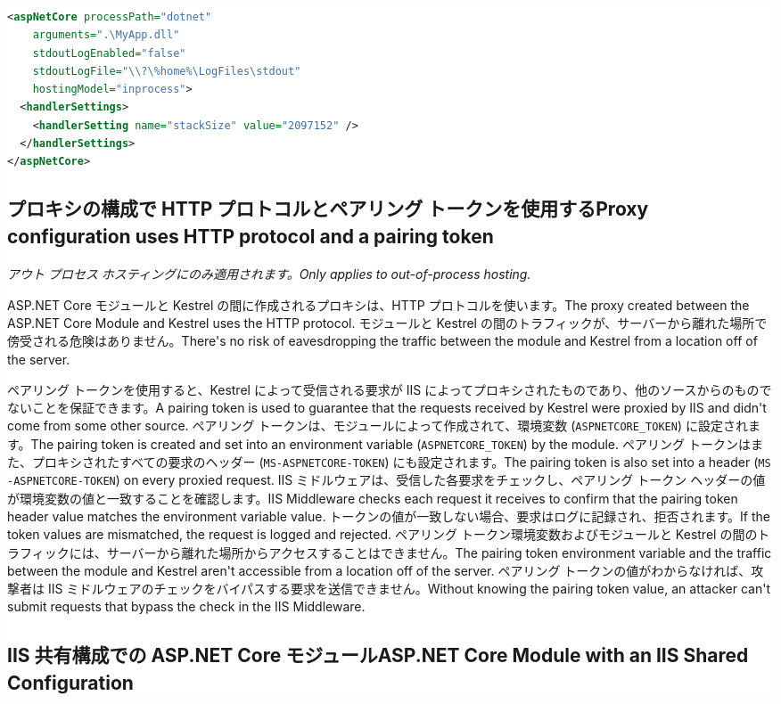 ```xml
<aspNetCore processPath="dotnet"
    arguments=".\MyApp.dll"
    stdoutLogEnabled="false"
    stdoutLogFile="\\?\%home%\LogFiles\stdout"
    hostingModel="inprocess">
  <handlerSettings>
    <handlerSetting name="stackSize" value="2097152" />
  </handlerSettings>
</aspNetCore>
```

## <a name="proxy-configuration-uses-http-protocol-and-a-pairing-token"></a><span data-ttu-id="d13d1-110">プロキシの構成で HTTP プロトコルとペアリング トークンを使用する</span><span class="sxs-lookup"><span data-stu-id="d13d1-110">Proxy configuration uses HTTP protocol and a pairing token</span></span>

<span data-ttu-id="d13d1-111">*アウト プロセス ホスティングにのみ適用されます。*</span><span class="sxs-lookup"><span data-stu-id="d13d1-111">*Only applies to out-of-process hosting.*</span></span>

<span data-ttu-id="d13d1-112">ASP.NET Core モジュールと Kestrel の間に作成されるプロキシは、HTTP プロトコルを使います。</span><span class="sxs-lookup"><span data-stu-id="d13d1-112">The proxy created between the ASP.NET Core Module and Kestrel uses the HTTP protocol.</span></span> <span data-ttu-id="d13d1-113">モジュールと Kestrel の間のトラフィックが、サーバーから離れた場所で傍受される危険はありません。</span><span class="sxs-lookup"><span data-stu-id="d13d1-113">There's no risk of eavesdropping the traffic between the module and Kestrel from a location off of the server.</span></span>

<span data-ttu-id="d13d1-114">ペアリング トークンを使用すると、Kestrel によって受信される要求が IIS によってプロキシされたものであり、他のソースからのものでないことを保証できます。</span><span class="sxs-lookup"><span data-stu-id="d13d1-114">A pairing token is used to guarantee that the requests received by Kestrel were proxied by IIS and didn't come from some other source.</span></span> <span data-ttu-id="d13d1-115">ペアリング トークンは、モジュールによって作成されて、環境変数 (`ASPNETCORE_TOKEN`) に設定されます。</span><span class="sxs-lookup"><span data-stu-id="d13d1-115">The pairing token is created and set into an environment variable (`ASPNETCORE_TOKEN`) by the module.</span></span> <span data-ttu-id="d13d1-116">ペアリング トークンはまた、プロキシされたすべての要求のヘッダー (`MS-ASPNETCORE-TOKEN`) にも設定されます。</span><span class="sxs-lookup"><span data-stu-id="d13d1-116">The pairing token is also set into a header (`MS-ASPNETCORE-TOKEN`) on every proxied request.</span></span> <span data-ttu-id="d13d1-117">IIS ミドルウェアは、受信した各要求をチェックし、ペアリング トークン ヘッダーの値が環境変数の値と一致することを確認します。</span><span class="sxs-lookup"><span data-stu-id="d13d1-117">IIS Middleware checks each request it receives to confirm that the pairing token header value matches the environment variable value.</span></span> <span data-ttu-id="d13d1-118">トークンの値が一致しない場合、要求はログに記録され、拒否されます。</span><span class="sxs-lookup"><span data-stu-id="d13d1-118">If the token values are mismatched, the request is logged and rejected.</span></span> <span data-ttu-id="d13d1-119">ペアリング トークン環境変数およびモジュールと Kestrel の間のトラフィックには、サーバーから離れた場所からアクセスすることはできません。</span><span class="sxs-lookup"><span data-stu-id="d13d1-119">The pairing token environment variable and the traffic between the module and Kestrel aren't accessible from a location off of the server.</span></span> <span data-ttu-id="d13d1-120">ペアリング トークンの値がわからなければ、攻撃者は IIS ミドルウェアのチェックをバイパスする要求を送信できません。</span><span class="sxs-lookup"><span data-stu-id="d13d1-120">Without knowing the pairing token value, an attacker can't submit requests that bypass the check in the IIS Middleware.</span></span>

## <a name="aspnet-core-module-with-an-iis-shared-configuration"></a><span data-ttu-id="d13d1-121">IIS 共有構成での ASP.NET Core モジュール</span><span class="sxs-lookup"><span data-stu-id="d13d1-121">ASP.NET Core Module with an IIS Shared Configuration</span></span>
